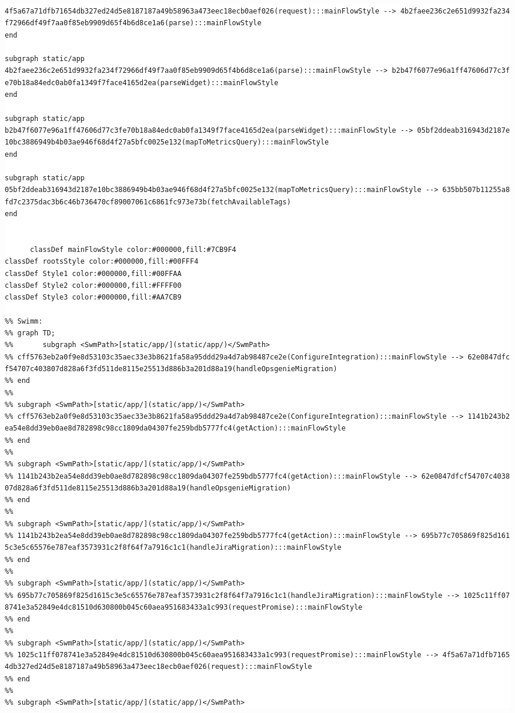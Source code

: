 ```mermaid
4f5a67a71dfb71654db327ed24d5e8187187a49b58963a473eec18ecb0aef026(request):::mainFlowStyle --> 4b2faee236c2e651d9932fa234f72966df49f7aa0f85eb9909d65f4b6d8ce1a6(parse):::mainFlowStyle
end

subgraph static/app
4b2faee236c2e651d9932fa234f72966df49f7aa0f85eb9909d65f4b6d8ce1a6(parse):::mainFlowStyle --> b2b47f6077e96a1ff47606d77c3fe70b18a84edc0ab0fa1349f7face4165d2ea(parseWidget):::mainFlowStyle
end

subgraph static/app
b2b47f6077e96a1ff47606d77c3fe70b18a84edc0ab0fa1349f7face4165d2ea(parseWidget):::mainFlowStyle --> 05bf2ddeab316943d2187e10bc3886949b4b03ae946f68d4f27a5bfc0025e132(mapToMetricsQuery):::mainFlowStyle
end

subgraph static/app
05bf2ddeab316943d2187e10bc3886949b4b03ae946f68d4f27a5bfc0025e132(mapToMetricsQuery):::mainFlowStyle --> 635bb507b11255a8fd7c2375dac3b6c46b736470cf89007061c6861fc973e73b(fetchAvailableTags)
end


      classDef mainFlowStyle color:#000000,fill:#7CB9F4
classDef rootsStyle color:#000000,fill:#00FFF4
classDef Style1 color:#000000,fill:#00FFAA
classDef Style2 color:#000000,fill:#FFFF00
classDef Style3 color:#000000,fill:#AA7CB9

%% Swimm:
%% graph TD;
%%       subgraph <SwmPath>[static/app/](static/app/)</SwmPath>
%% cff5763eb2a0f9e8d53103c35aec33e3b8621fa58a95ddd29a4d7ab98487ce2e(ConfigureIntegration):::mainFlowStyle --> 62e0847dfcf54707c403807d828a6f3fd511de8115e25513d886b3a201d88a19(handleOpsgenieMigration)
%% end
%% 
%% subgraph <SwmPath>[static/app/](static/app/)</SwmPath>
%% cff5763eb2a0f9e8d53103c35aec33e3b8621fa58a95ddd29a4d7ab98487ce2e(ConfigureIntegration):::mainFlowStyle --> 1141b243b2ea54e8dd39eb0ae8d782898c98cc1809da04307fe259bdb5777fc4(getAction):::mainFlowStyle
%% end
%% 
%% subgraph <SwmPath>[static/app/](static/app/)</SwmPath>
%% 1141b243b2ea54e8dd39eb0ae8d782898c98cc1809da04307fe259bdb5777fc4(getAction):::mainFlowStyle --> 62e0847dfcf54707c403807d828a6f3fd511de8115e25513d886b3a201d88a19(handleOpsgenieMigration)
%% end
%% 
%% subgraph <SwmPath>[static/app/](static/app/)</SwmPath>
%% 1141b243b2ea54e8dd39eb0ae8d782898c98cc1809da04307fe259bdb5777fc4(getAction):::mainFlowStyle --> 695b77c705869f825d1615c3e5c65576e787eaf3573931c2f8f64f7a7916c1c1(handleJiraMigration):::mainFlowStyle
%% end
%% 
%% subgraph <SwmPath>[static/app/](static/app/)</SwmPath>
%% 695b77c705869f825d1615c3e5c65576e787eaf3573931c2f8f64f7a7916c1c1(handleJiraMigration):::mainFlowStyle --> 1025c11ff078741e3a52849e4dc81510d630800b045c60aea951683433a1c993(requestPromise):::mainFlowStyle
%% end
%% 
%% subgraph <SwmPath>[static/app/](static/app/)</SwmPath>
%% 1025c11ff078741e3a52849e4dc81510d630800b045c60aea951683433a1c993(requestPromise):::mainFlowStyle --> 4f5a67a71dfb71654db327ed24d5e8187187a49b58963a473eec18ecb0aef026(request):::mainFlowStyle
%% end
%% 
%% subgraph <SwmPath>[static/app/](static/app/)</SwmPath>
```